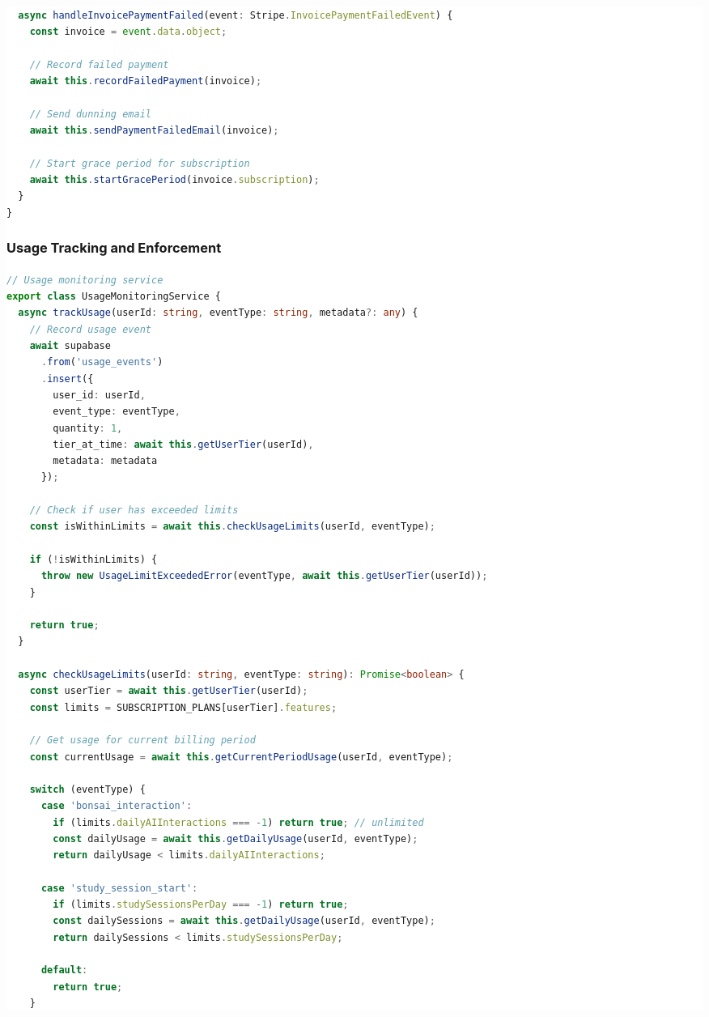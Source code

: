 ```typescript
  async handleInvoicePaymentFailed(event: Stripe.InvoicePaymentFailedEvent) {
    const invoice = event.data.object;
    
    // Record failed payment
    await this.recordFailedPayment(invoice);
    
    // Send dunning email
    await this.sendPaymentFailedEmail(invoice);
    
    // Start grace period for subscription
    await this.startGracePeriod(invoice.subscription);
  }
}
```

### Usage Tracking and Enforcement

```typescript
// Usage monitoring service
export class UsageMonitoringService {
  async trackUsage(userId: string, eventType: string, metadata?: any) {
    // Record usage event
    await supabase
      .from('usage_events')
      .insert({
        user_id: userId,
        event_type: eventType,
        quantity: 1,
        tier_at_time: await this.getUserTier(userId),
        metadata: metadata
      });
    
    // Check if user has exceeded limits
    const isWithinLimits = await this.checkUsageLimits(userId, eventType);
    
    if (!isWithinLimits) {
      throw new UsageLimitExceededError(eventType, await this.getUserTier(userId));
    }
    
    return true;
  }
  
  async checkUsageLimits(userId: string, eventType: string): Promise<boolean> {
    const userTier = await this.getUserTier(userId);
    const limits = SUBSCRIPTION_PLANS[userTier].features;
    
    // Get usage for current billing period
    const currentUsage = await this.getCurrentPeriodUsage(userId, eventType);
    
    switch (eventType) {
      case 'bonsai_interaction':
        if (limits.dailyAIInteractions === -1) return true; // unlimited
        const dailyUsage = await this.getDailyUsage(userId, eventType);
        return dailyUsage < limits.dailyAIInteractions;
        
      case 'study_session_start':
        if (limits.studySessionsPerDay === -1) return true;
        const dailySessions = await this.getDailyUsage(userId, eventType);
        return dailySessions < limits.studySessionsPerDay;
        
      default:
        return true;
    }
```
